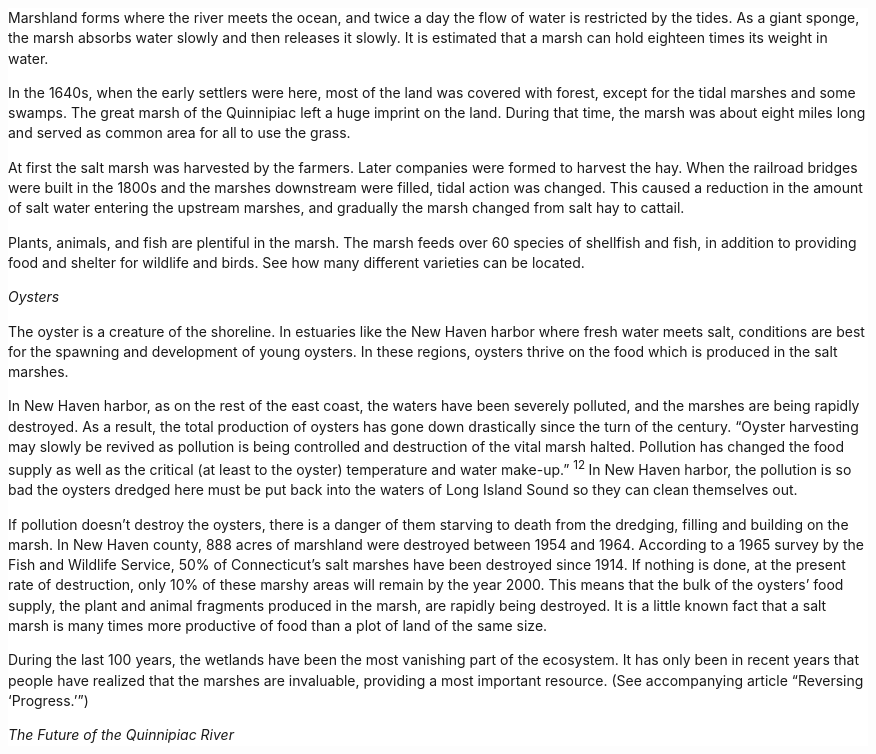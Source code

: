   Marshland forms where the river meets the ocean, and twice a day the flow of water is restricted by the tides. As a giant sponge, the marsh absorbs water slowly and then releases it slowly. It is estimated that a marsh can hold eighteen times its weight in water.
 </p>
 <p>
  In the 1640s, when the early settlers were here, most of the land was covered with forest, except for the tidal marshes and some swamps. The great marsh of the Quinnipiac left a huge imprint on the land. During that time, the marsh was about eight miles long and served as common area for all to use the grass.
 </p>
 <p>
  At first the salt marsh was harvested by the farmers. Later companies were formed to harvest the hay. When the railroad bridges were built in the 1800s and the marshes downstream were filled, tidal action was changed. This caused a reduction in the amount of salt water entering the upstream marshes, and gradually the marsh changed from salt hay to cattail.
 </p>
 <p>
  Plants, animals, and fish are plentiful in the marsh. The marsh feeds over 60 species of shellfish and fish, in addition to providing food and shelter for wildlife and birds. See how many different varieties can be located.
 </p>
<p>
  <i>
   Oysters
  </i>
 </p>
 <p>
  The oyster is a creature of the shoreline. In estuaries like the New Haven harbor where fresh water meets salt, conditions are best for the spawning and development of young oysters. In these regions, oysters thrive on the food which is produced in the salt marshes.
 </p>
 <p>
  In New Haven harbor, as on the rest of the east coast, the waters have been severely polluted, and the marshes are being rapidly destroyed. As a result, the total production of oysters has gone down drastically since the turn of the century. “Oyster harvesting may slowly be revived as pollution is being controlled and destruction of the vital marsh halted. Pollution has changed the food supply as well as the critical (at least to the oyster) temperature and water make-up.”
  <sup>
   12
  </sup>
  In New Haven harbor, the pollution is so bad the oysters dredged here must be put back into the waters of Long Island Sound so they can clean themselves out.
 </p>
 <p>
  If pollution doesn’t destroy the oysters, there is a danger of them starving to death from the dredging, filling and building on the marsh. In New Haven county, 888 acres of marshland were destroyed between 1954 and 1964. According to a 1965 survey by the Fish and Wildlife Service, 50% of Connecticut’s salt marshes have been destroyed since 1914. If nothing is done, at the present rate of destruction, only 10% of these marshy areas will remain by the year 2000. This means that the bulk of the oysters’ food supply, the plant and animal fragments produced in the marsh, are rapidly being destroyed. It is a little known fact that a salt marsh is many times more productive of food than a plot of land of the same size.
 </p>
 <p>
  During the last 100 years, the wetlands have been the most vanishing part of the ecosystem. It has only been in recent years that people have realized that the marshes are invaluable, providing a most important resource. (See accompanying article “Reversing ‘Progress.’”)
 </p>
<p>
  <i>
   The Future of the Quinnipiac River
  </i>
 </p>
 <p>